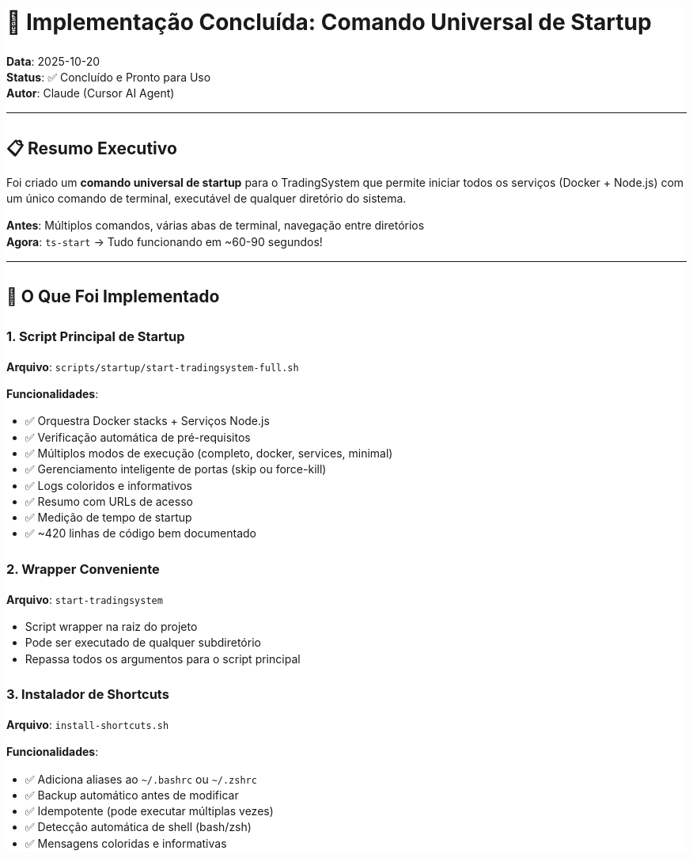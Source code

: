 # 🚀 Implementação Concluída: Comando Universal de Startup

**Data**: 2025-10-20  
**Status**: ✅ Concluído e Pronto para Uso  
**Autor**: Claude (Cursor AI Agent)

---

## 📋 Resumo Executivo

Foi criado um **comando universal de startup** para o TradingSystem que permite iniciar todos os serviços (Docker + Node.js) com um único comando de terminal, executável de qualquer diretório do sistema.

**Antes**: Múltiplos comandos, várias abas de terminal, navegação entre diretórios  
**Agora**: `ts-start` → Tudo funcionando em ~60-90 segundos!

---

## 🎯 O Que Foi Implementado

### 1. Script Principal de Startup

**Arquivo**: `scripts/startup/start-tradingsystem-full.sh`

**Funcionalidades**:

-   ✅ Orquestra Docker stacks + Serviços Node.js
-   ✅ Verificação automática de pré-requisitos
-   ✅ Múltiplos modos de execução (completo, docker, services, minimal)
-   ✅ Gerenciamento inteligente de portas (skip ou force-kill)
-   ✅ Logs coloridos e informativos
-   ✅ Resumo com URLs de acesso
-   ✅ Medição de tempo de startup
-   ✅ ~420 linhas de código bem documentado

### 2. Wrapper Conveniente

**Arquivo**: `start-tradingsystem`

-   Script wrapper na raiz do projeto
-   Pode ser executado de qualquer subdiretório
-   Repassa todos os argumentos para o script principal

### 3. Instalador de Shortcuts

**Arquivo**: `install-shortcuts.sh`

**Funcionalidades**:

-   ✅ Adiciona aliases ao `~/.bashrc` ou `~/.zshrc`
-   ✅ Backup automático antes de modificar
-   ✅ Idempotente (pode executar múltiplas vezes)
-   ✅ Detecção automática de shell (bash/zsh)
-   ✅ Mensagens coloridas e informativas

